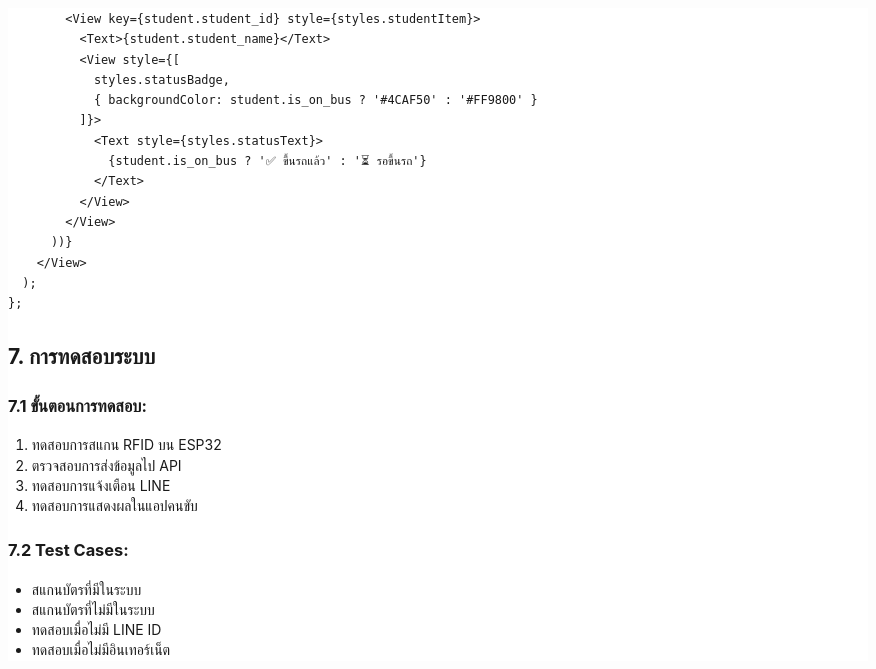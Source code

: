 ```tsx
        <View key={student.student_id} style={styles.studentItem}>
          <Text>{student.student_name}</Text>
          <View style={[
            styles.statusBadge,
            { backgroundColor: student.is_on_bus ? '#4CAF50' : '#FF9800' }
          ]}>
            <Text style={styles.statusText}>
              {student.is_on_bus ? '✅ ขึ้นรถแล้ว' : '⏳ รอขึ้นรถ'}
            </Text>
          </View>
        </View>
      ))}
    </View>
  );
};
```

## 7. การทดสอบระบบ

### 7.1 ขั้นตอนการทดสอบ:
1. ทดสอบการสแกน RFID บน ESP32
2. ตรวจสอบการส่งข้อมูลไป API
3. ทดสอบการแจ้งเตือน LINE
4. ทดสอบการแสดงผลในแอปคนขับ

### 7.2 Test Cases:
- สแกนบัตรที่มีในระบบ
- สแกนบัตรที่ไม่มีในระบบ  
- ทดสอบเมื่อไม่มี LINE ID
- ทดสอบเมื่อไม่มีอินเทอร์เน็ต